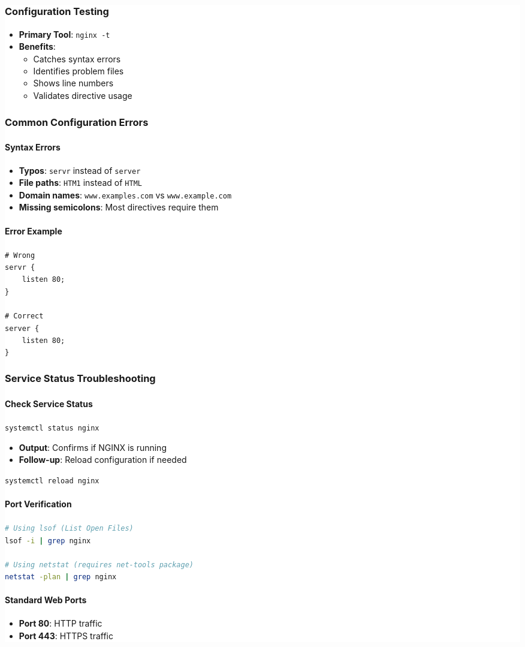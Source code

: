 ### Configuration Testing
- **Primary Tool**: `nginx -t`
- **Benefits**:
  - Catches syntax errors
  - Identifies problem files
  - Shows line numbers
  - Validates directive usage

### Common Configuration Errors

#### Syntax Errors
- **Typos**: `servr` instead of `server`
- **File paths**: `HTM1` instead of `HTML`
- **Domain names**: `www.examples.com` vs `www.example.com`
- **Missing semicolons**: Most directives require them

#### Error Example
```nginx
# Wrong
servr {
    listen 80;
}

# Correct
server {
    listen 80;
}
```

### Service Status Troubleshooting

#### Check Service Status
```bash
systemctl status nginx
```
- **Output**: Confirms if NGINX is running
- **Follow-up**: Reload configuration if needed
```bash
systemctl reload nginx
```

#### Port Verification
```bash
# Using lsof (List Open Files)
lsof -i | grep nginx

# Using netstat (requires net-tools package)
netstat -plan | grep nginx
```

#### Standard Web Ports
- **Port 80**: HTTP traffic
- **Port 443**: HTTPS traffic

